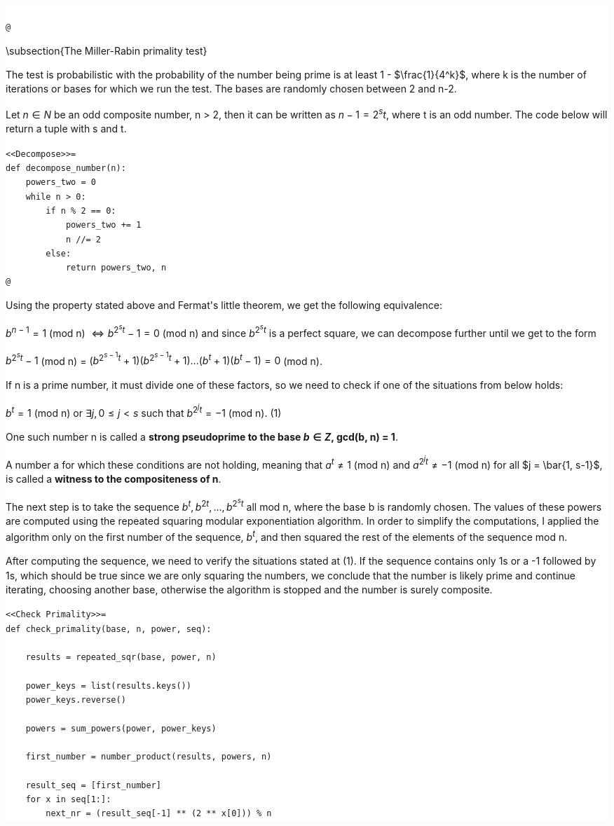 ~~~{.python}

@
~~~


\subsection{The Miller-Rabin primality test}

The test is probabilistic with the probability of the number being prime is at least 1 - $\frac{1}{4^k}$, where k is the number of iterations or bases for which we run the test. The bases are randomly chosen between 2 and n-2. 

Let $n \in N$ be an odd composite number, n > 2, then it can be written as $n - 1 = 2^st$, where t is an odd number. The code below will return a tuple with s and t.

~~~{.python}
<<Decompose>>=
def decompose_number(n):
    powers_two = 0
    while n > 0:
        if n % 2 == 0:
            powers_two += 1
            n //= 2
        else:
            return powers_two, n
@
~~~

Using the property stated above and Fermat's little theorem, we get the following equivalence:

$b^{n-1} = 1$ (mod n) $\Leftrightarrow b^{2^st} - 1 = 0$ (mod n) and since $b^{2^st}$ is a perfect square, we can decompose further until we get to the form

$b^{2^st} - 1$ (mod n) = $(b^{2^{s-1}t} + 1)(b^{2^{s-1}t} + 1)...(b^t + 1)(b^t - 1) = 0$ (mod n). 

If n is a prime number, it must divide one of these factors, so we need to check if one of the situations from below holds:

$b^t = 1$ (mod n) or $\exists j, 0 \le j < s$ such that $b^{2^jt} = -1$ (mod n). (1)

One such number n is called a **strong pseudoprime to the base $b \in Z$, gcd(b, n) = 1**.

A number a for which these conditions are not holding, meaning that $a^t \neq 1$ (mod n) and $a^{2^jt} \neq -1$ (mod n) for all $j = \bar{1, s-1}$, is called a **witness to the compositeness of n**.

The next step is to take the sequence $b^t, b^{2t}, ..., b^{2^st}$ all mod n, where the base b is randomly chosen. The values of these powers are computed using the repeated squaring modular exponentiation algorithm. In order to simplify the computations, I applied the algorithm only on the first number of the sequence, $b^t$, and then squared the rest of the elements of the sequence mod n. 

After computing the sequence, we need to verify the situations stated at (1). If the sequence contains only 1s or a -1 followed by 1s, which should be true since we are only squaring the numbers, we conclude that the number is likely prime and continue iterating, choosing another base, otherwise the algorithm is stopped and the number is surely composite. 

~~~{.python}
<<Check Primality>>=
def check_primality(base, n, power, seq):

    results = repeated_sqr(base, power, n)

    power_keys = list(results.keys())
    power_keys.reverse()

    powers = sum_powers(power, power_keys)

    first_number = number_product(results, powers, n)

    result_seq = [first_number]
    for x in seq[1:]:
        next_nr = (result_seq[-1] ** (2 ** x[0])) % n
~~~